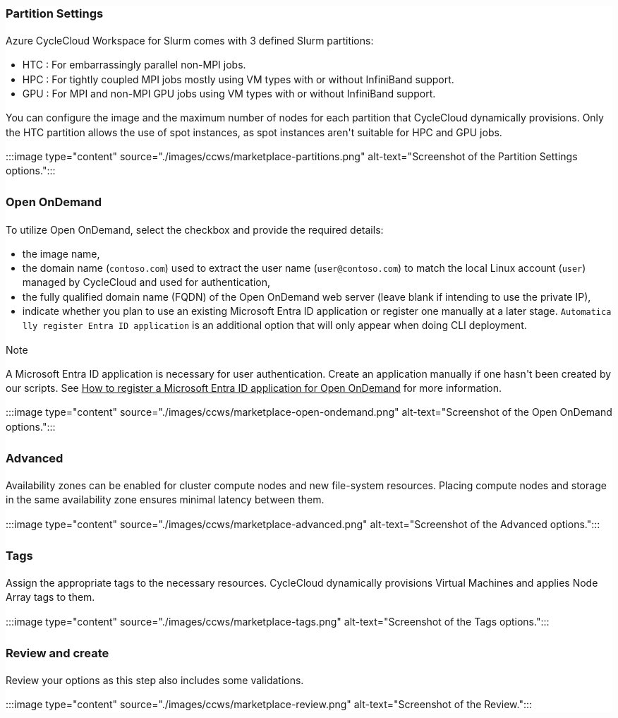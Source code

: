 ### Partition Settings

Azure CycleCloud Workspace for Slurm comes with 3 defined Slurm partitions:
- HTC : For embarrassingly parallel non-MPI jobs.
- HPC : For tightly coupled MPI jobs mostly using VM types with or without InfiniBand support.
- GPU : For MPI and non-MPI GPU jobs using VM types with or without InfiniBand support.

You can configure the image and the maximum number of nodes for each partition that CycleCloud dynamically provisions. Only the HTC partition allows the use of spot instances, as spot instances aren't suitable for HPC and GPU jobs.

:::image type="content" source="./images/ccws/marketplace-partitions.png" alt-text="Screenshot of the Partition Settings options.":::

### Open OnDemand
To utilize Open OnDemand, select the checkbox and provide the required details: 
- the image name, 
- the domain name (`contoso.com`) used to extract the user name (`user@contoso.com`) to match the local Linux account (`user`) managed by CycleCloud and used for authentication, 
- the fully qualified domain name (FQDN) of the Open OnDemand web server (leave blank if intending to use the private IP), 
- indicate whether you plan to use an existing Microsoft Entra ID application or register one manually at a later stage. `Automatically register Entra ID application` is an additional option that will only appear when doing CLI deployment.

>[!NOTE]
>A Microsoft Entra ID application is necessary for user authentication. Create an application manually if one hasn't been created by our scripts. See [How to register a Microsoft Entra ID application for Open OnDemand](./how-to/ccws/register-entra-id-app.md) for more information.

:::image type="content" source="./images/ccws/marketplace-open-ondemand.png" alt-text="Screenshot of the Open OnDemand options.":::

### Advanced
Availability zones can be enabled for cluster compute nodes and new file-system resources. Placing compute nodes and storage in the same availability zone ensures minimal latency between them.

:::image type="content" source="./images/ccws/marketplace-advanced.png" alt-text="Screenshot of the Advanced options.":::

### Tags

Assign the appropriate tags to the necessary resources. CycleCloud dynamically provisions Virtual Machines and applies Node Array tags to them.

:::image type="content" source="./images/ccws/marketplace-tags.png" alt-text="Screenshot of the Tags options.":::


### Review and create

Review your options as this step also includes some validations. 

:::image type="content" source="./images/ccws/marketplace-review.png" alt-text="Screenshot of the Review.":::
